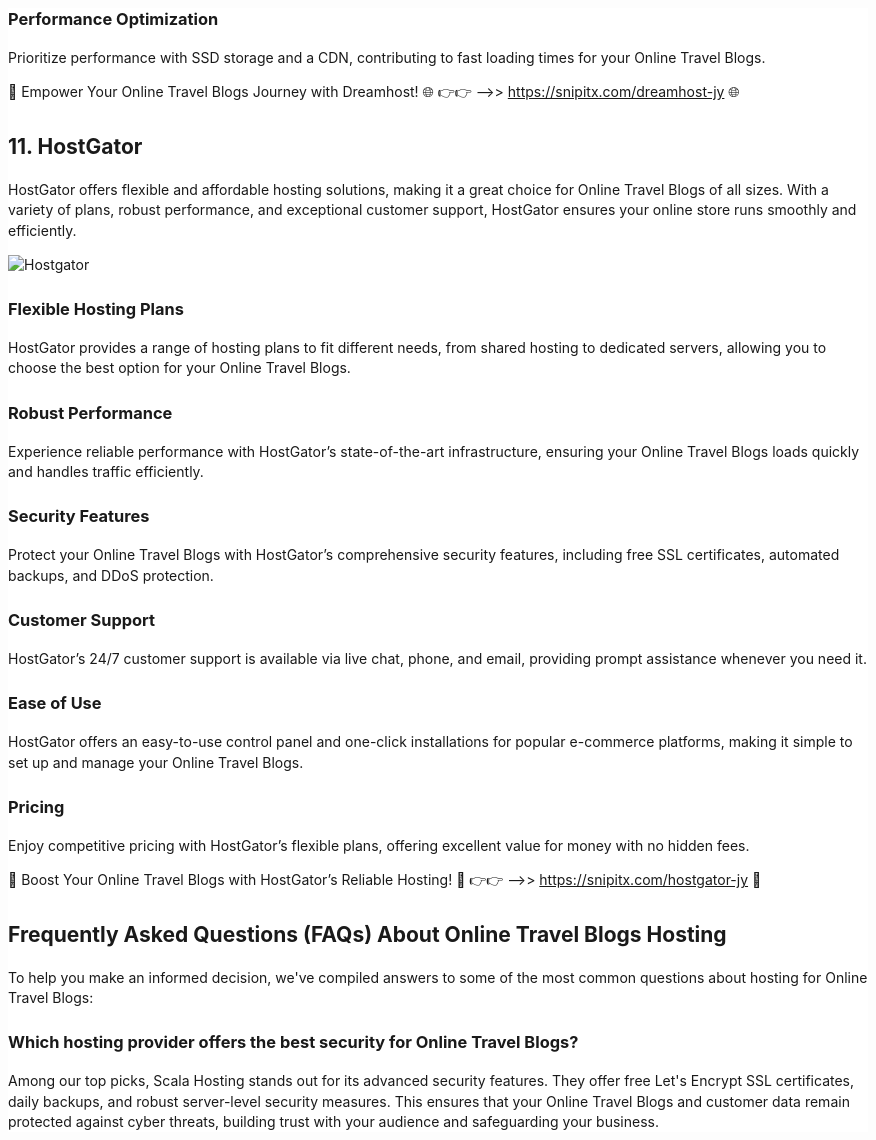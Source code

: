 ### Performance Optimization
Prioritize performance with SSD storage and a CDN, contributing to fast loading times for your Online Travel Blogs.

🚀 Empower Your Online Travel Blogs Journey with Dreamhost! 🌐
👉👉 -->> https://snipitx.com/dreamhost-jy 🌐

## 11. HostGator

HostGator offers flexible and affordable hosting solutions, making it a great choice for Online Travel Blogs of all sizes. With a variety of plans, robust performance, and exceptional customer support, HostGator ensures your online store runs smoothly and efficiently.

![Hostgator](https://i.imgur.com/SNC0dSu.jpeg "Hostgator Hosting")

### Flexible Hosting Plans
HostGator provides a range of hosting plans to fit different needs, from shared hosting to dedicated servers, allowing you to choose the best option for your Online Travel Blogs.

### Robust Performance
Experience reliable performance with HostGator’s state-of-the-art infrastructure, ensuring your Online Travel Blogs loads quickly and handles traffic efficiently.

### Security Features
Protect your Online Travel Blogs with HostGator’s comprehensive security features, including free SSL certificates, automated backups, and DDoS protection.

### Customer Support
HostGator’s 24/7 customer support is available via live chat, phone, and email, providing prompt assistance whenever you need it.

### Ease of Use
HostGator offers an easy-to-use control panel and one-click installations for popular e-commerce platforms, making it simple to set up and manage your Online Travel Blogs.

### Pricing
Enjoy competitive pricing with HostGator’s flexible plans, offering excellent value for money with no hidden fees.

🌟 Boost Your Online Travel Blogs with HostGator’s Reliable Hosting! 🚀
👉👉 -->> https://snipitx.com/hostgator-jy 🚀

## Frequently Asked Questions (FAQs) About Online Travel Blogs Hosting

To help you make an informed decision, we've compiled answers to some of the most common questions about hosting for Online Travel Blogs:

### Which hosting provider offers the best security for Online Travel Blogs? 
Among our top picks, Scala Hosting stands out for its advanced security features. They offer free Let's Encrypt SSL certificates, daily backups, and robust server-level security measures. This ensures that your Online Travel Blogs and customer data remain protected against cyber threats, building trust with your audience and safeguarding your business.
